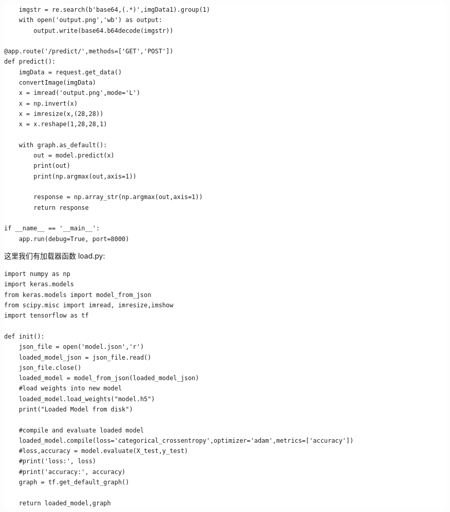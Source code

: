 ```
	imgstr = re.search(b'base64,(.*)',imgData1).group(1)
	with open('output.png','wb') as output:
	    output.write(base64.b64decode(imgstr))

@app.route('/predict/',methods=['GET','POST'])
def predict():
	imgData = request.get_data()
	convertImage(imgData)
	x = imread('output.png',mode='L')
	x = np.invert(x)
	x = imresize(x,(28,28))
	x = x.reshape(1,28,28,1)

	with graph.as_default():
		out = model.predict(x)
		print(out)
		print(np.argmax(out,axis=1))

		response = np.array_str(np.argmax(out,axis=1))
		return response	

if __name__ == '__main__':
    app.run(debug=True, port=8000) 
```

这里我们有加载器函数 load.py:

```
import numpy as np
import keras.models
from keras.models import model_from_json
from scipy.misc import imread, imresize,imshow
import tensorflow as tf

def init(): 
	json_file = open('model.json','r')
	loaded_model_json = json_file.read()
	json_file.close()
	loaded_model = model_from_json(loaded_model_json)
	#load weights into new model
	loaded_model.load_weights("model.h5")
	print("Loaded Model from disk")

	#compile and evaluate loaded model
	loaded_model.compile(loss='categorical_crossentropy',optimizer='adam',metrics=['accuracy'])
	#loss,accuracy = model.evaluate(X_test,y_test)
	#print('loss:', loss)
	#print('accuracy:', accuracy)
	graph = tf.get_default_graph()

	return loaded_model,graph 
```
